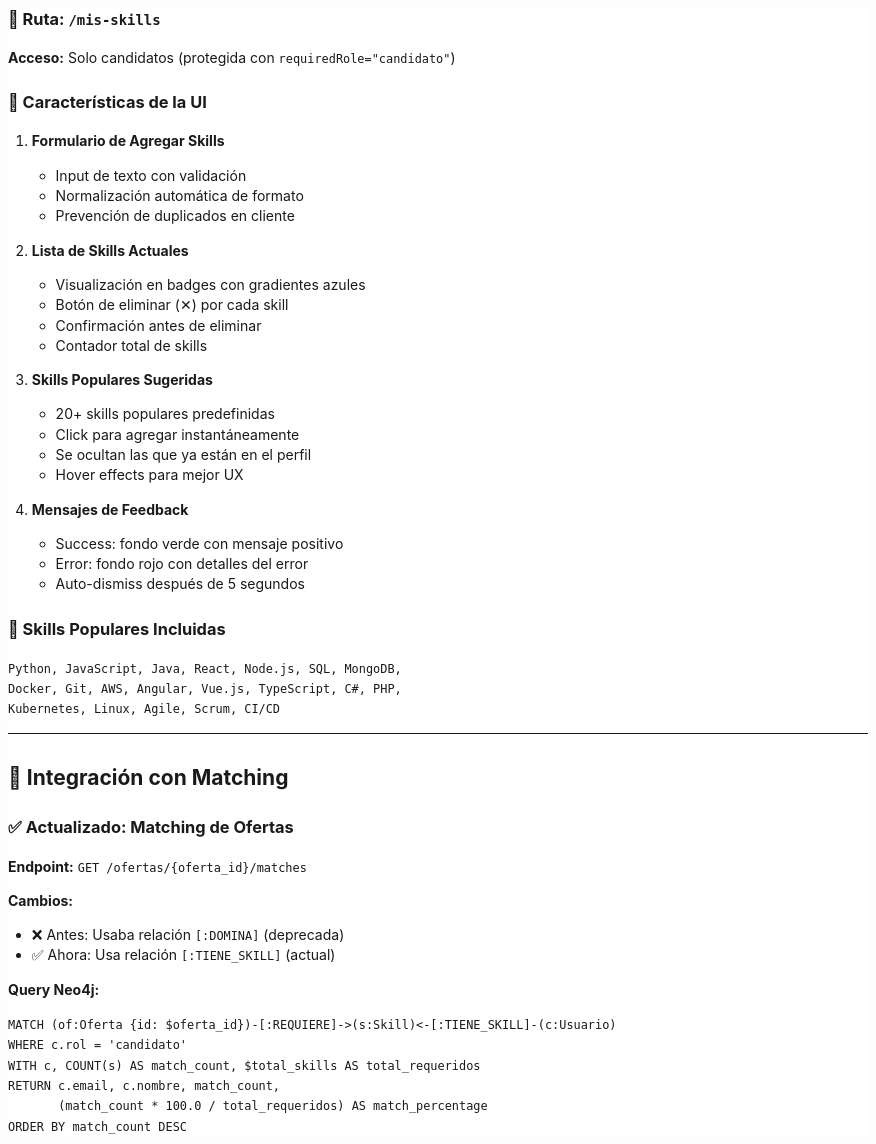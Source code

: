 ### 📍 Ruta: `/mis-skills`
**Acceso:** Solo candidatos (protegida con `requiredRole="candidato"`)

### 🎯 Características de la UI

1. **Formulario de Agregar Skills**
   - Input de texto con validación
   - Normalización automática de formato
   - Prevención de duplicados en cliente

2. **Lista de Skills Actuales**
   - Visualización en badges con gradientes azules
   - Botón de eliminar (✕) por cada skill
   - Confirmación antes de eliminar
   - Contador total de skills

3. **Skills Populares Sugeridas**
   - 20+ skills populares predefinidas
   - Click para agregar instantáneamente
   - Se ocultan las que ya están en el perfil
   - Hover effects para mejor UX

4. **Mensajes de Feedback**
   - Success: fondo verde con mensaje positivo
   - Error: fondo rojo con detalles del error
   - Auto-dismiss después de 5 segundos

### 🎨 Skills Populares Incluidas
```
Python, JavaScript, Java, React, Node.js, SQL, MongoDB, 
Docker, Git, AWS, Angular, Vue.js, TypeScript, C#, PHP, 
Kubernetes, Linux, Agile, Scrum, CI/CD
```

---

## 🔗 Integración con Matching

### ✅ Actualizado: Matching de Ofertas
**Endpoint:** `GET /ofertas/{oferta_id}/matches`

**Cambios:**
- ❌ Antes: Usaba relación `[:DOMINA]` (deprecada)
- ✅ Ahora: Usa relación `[:TIENE_SKILL]` (actual)

**Query Neo4j:**
```cypher
MATCH (of:Oferta {id: $oferta_id})-[:REQUIERE]->(s:Skill)<-[:TIENE_SKILL]-(c:Usuario)
WHERE c.rol = 'candidato'
WITH c, COUNT(s) AS match_count, $total_skills AS total_requeridos
RETURN c.email, c.nombre, match_count,
       (match_count * 100.0 / total_requeridos) AS match_percentage
ORDER BY match_count DESC
```
